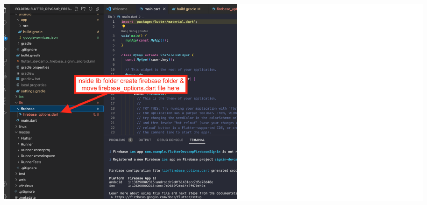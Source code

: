 <img src="https://github.com/Anna-Myzukina/flutter_devcamp_firebase_signin/blob/main/assets/screenshots/firebase13.png" height="400">
